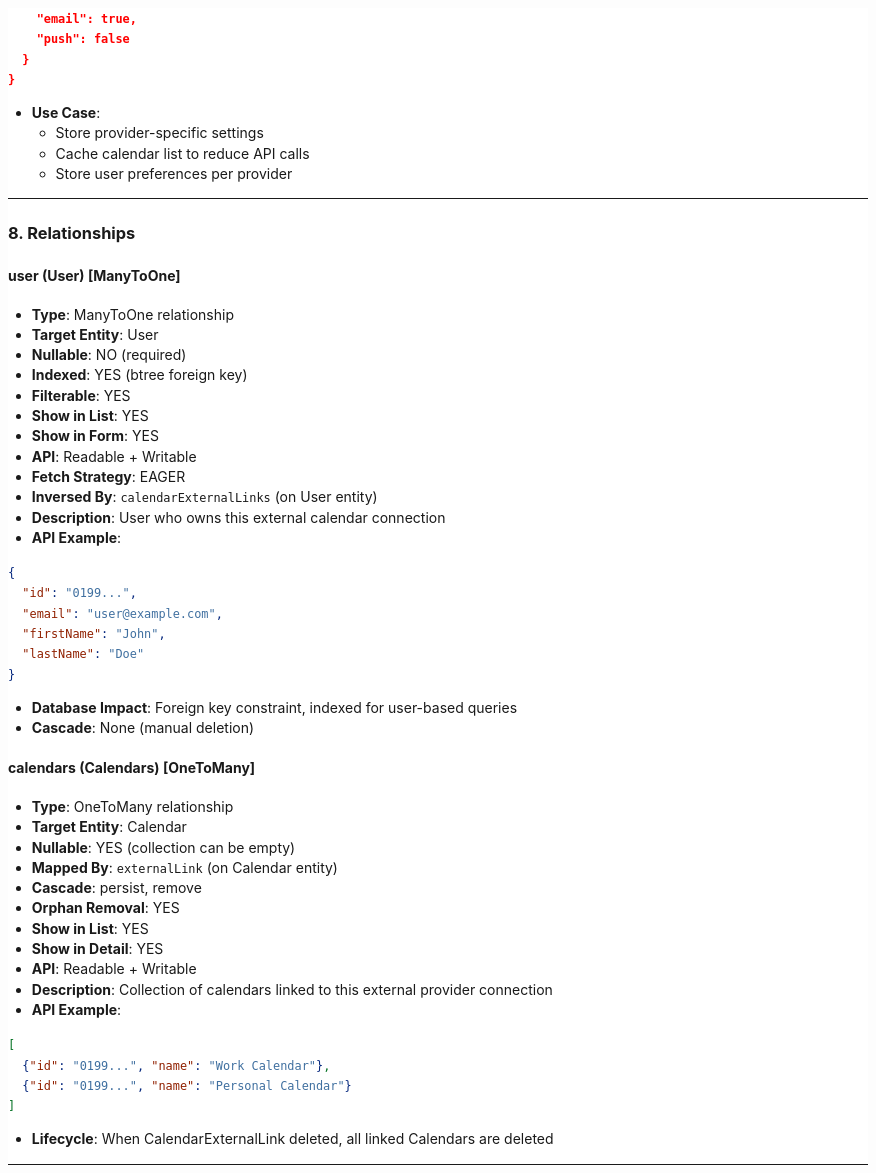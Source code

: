 ```json
    "email": true,
    "push": false
  }
}
```
- **Use Case**:
  - Store provider-specific settings
  - Cache calendar list to reduce API calls
  - Store user preferences per provider

---

### 8. Relationships

#### user (User) **[ManyToOne]**
- **Type**: ManyToOne relationship
- **Target Entity**: User
- **Nullable**: NO (required)
- **Indexed**: YES (btree foreign key)
- **Filterable**: YES
- **Show in List**: YES
- **Show in Form**: YES
- **API**: Readable + Writable
- **Fetch Strategy**: EAGER
- **Inversed By**: `calendarExternalLinks` (on User entity)
- **Description**: User who owns this external calendar connection
- **API Example**:
```json
{
  "id": "0199...",
  "email": "user@example.com",
  "firstName": "John",
  "lastName": "Doe"
}
```
- **Database Impact**: Foreign key constraint, indexed for user-based queries
- **Cascade**: None (manual deletion)

#### calendars (Calendars) **[OneToMany]**
- **Type**: OneToMany relationship
- **Target Entity**: Calendar
- **Nullable**: YES (collection can be empty)
- **Mapped By**: `externalLink` (on Calendar entity)
- **Cascade**: persist, remove
- **Orphan Removal**: YES
- **Show in List**: YES
- **Show in Detail**: YES
- **API**: Readable + Writable
- **Description**: Collection of calendars linked to this external provider connection
- **API Example**:
```json
[
  {"id": "0199...", "name": "Work Calendar"},
  {"id": "0199...", "name": "Personal Calendar"}
]
```
- **Lifecycle**: When CalendarExternalLink deleted, all linked Calendars are deleted

---